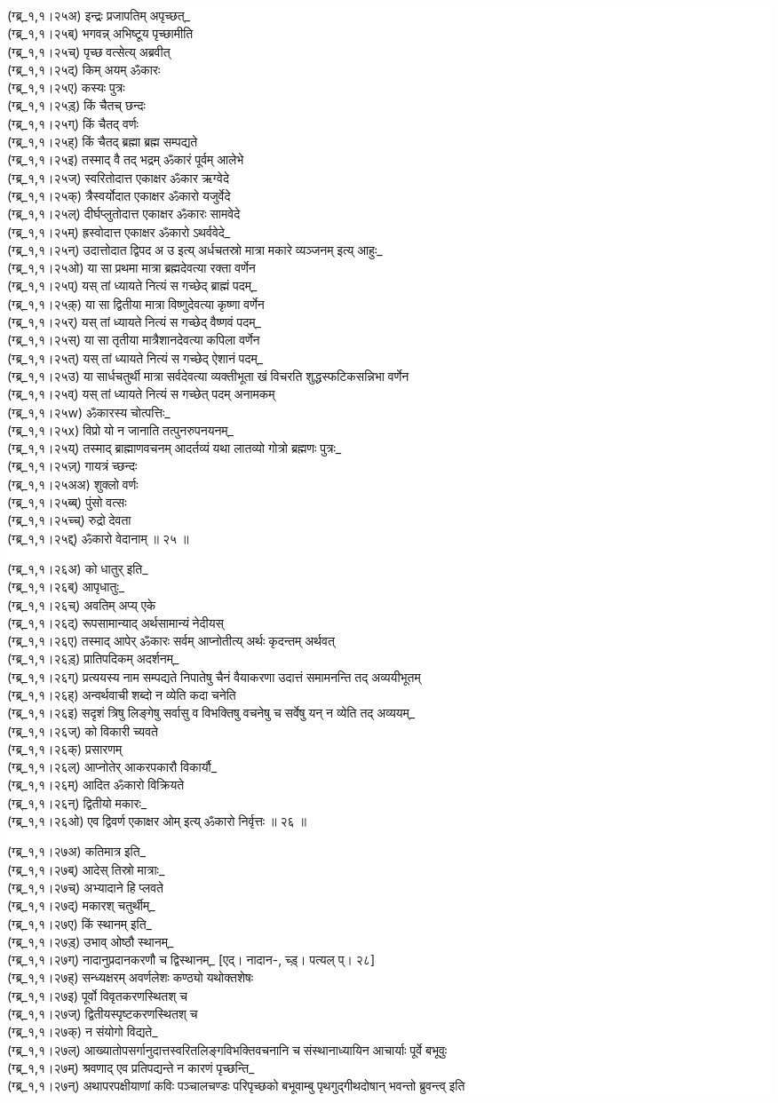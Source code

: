 (ग्ब्र्_१,१।२५अ) इन्द्रः प्रजापतिम् अपृच्छत्_  
(ग्ब्र्_१,१।२५ब्) भगवन्न् अभिष्टूय पृच्छामीति  
(ग्ब्र्_१,१।२५च्) पृच्छ वत्सेत्य् अब्रवीत्  
(ग्ब्र्_१,१।२५द्) किम् अयम् ॐकारः  
(ग्ब्र्_१,१।२५ए) कस्यः पुत्रः  
(ग्ब्र्_१,१।२५ड़्) किं चैतच् छन्दः  
(ग्ब्र्_१,१।२५ग्) किं चैतद् वर्णः  
(ग्ब्र्_१,१।२५ह्) किं चैतद् ब्रह्मा ब्रह्म सम्पद्यते  
(ग्ब्र्_१,१।२५इ) तस्माद् वै तद् भद्रम् ॐकारं पूर्वम् आलेभे  
(ग्ब्र्_१,१।२५ज्) स्वरितोदात्त एकाक्षर ॐकार ऋग्वेदे  
(ग्ब्र्_१,१।२५क्) त्रैस्वर्योदात एकाक्षर ॐकारो यजुर्वेदे  
(ग्ब्र्_१,१।२५ल्) दीर्घप्लुतोदात्त एकाक्षर ॐकारः सामवेदे  
(ग्ब्र्_१,१।२५म्) ह्रस्वोदात्त एकाक्षर ॐकारो ऽथर्ववेदे_  
(ग्ब्र्_१,१।२५न्) उदात्तोदात द्विपद अ उ इत्य् अर्धचतस्रो मात्रा मकारे व्यञ्जनम् इत्य् आहुः_  
(ग्ब्र्_१,१।२५ओ) या सा प्रथमा मात्रा ब्रह्मदेवत्या रक्ता वर्णेन  
(ग्ब्र्_१,१।२५प्) यस् तां ध्यायते नित्यं स गच्छेद् ब्राह्मं पदम्_  
(ग्ब्र्_१,१।२५क़्) या सा द्वितीया मात्रा विष्णुदेवत्या कृष्णा वर्णेन  
(ग्ब्र्_१,१।२५र्) यस् तां ध्यायते नित्यं स गच्छेद् वैष्णवं पदम्_  
(ग्ब्र्_१,१।२५स्) या सा तृतीया मात्रैशानदेवत्या कपिला वर्णेन  
(ग्ब्र्_१,१।२५त्) यस् तां ध्यायते नित्यं स गच्छेद् ऐशानं पदम्_  
(ग्ब्र्_१,१।२५उ) या सार्धचतुर्थी मात्रा सर्वदेवत्या व्यक्तीभूता खं विचरति शुद्धस्फटिकसन्निभा वर्णेन  
(ग्ब्र्_१,१।२५व्) यस् तां ध्यायते नित्यं स गच्छेत् पदम् अनामकम्  
(ग्ब्र्_१,१।२५w) ॐकारस्य चोत्पत्तिः_  
(ग्ब्र्_१,१।२५x) विप्रो यो न जानाति तत्पुनरुपनयनम्_  
(ग्ब्र्_१,१।२५य्) तस्माद् ब्राह्माणवचनम् आदर्तव्यं यथा लातव्यो गोत्रो ब्रह्मणः पुत्रः_  
(ग्ब्र्_१,१।२५ज़्) गायत्रं च्छन्दः  
(ग्ब्र्_१,१।२५अअ) शुक्लो वर्णः  
(ग्ब्र्_१,१।२५ब्ब्) पुंसो वत्सः  
(ग्ब्र्_१,१।२५च्च्) रुद्रो देवता   
(ग्ब्र्_१,१।२५द्द्) ॐकारो वेदानाम् ॥ २५ ॥  
  
(ग्ब्र्_१,१।२६अ) को धातुर् इति_  
(ग्ब्र्_१,१।२६ब्) आपृधातुः_  
(ग्ब्र्_१,१।२६च्) अवतिम् अप्य् एके  
(ग्ब्र्_१,१।२६द्) रूपसामान्याद् अर्थसामान्यं नेदीयस्  
(ग्ब्र्_१,१।२६ए) तस्माद् आपेर् ॐकारः सर्वम् आप्नोतीत्य् अर्थः कृदन्तम् अर्थवत्  
(ग्ब्र्_१,१।२६ड़्) प्रातिपदिकम् अदर्शनम्_  
(ग्ब्र्_१,१।२६ग्) प्रत्ययस्य नाम सम्पद्यते निपातेषु चैनं वैयाकरणा उदात्तं समामनन्ति तद् अव्ययीभूतम्  
(ग्ब्र्_१,१।२६ह्) अन्वर्थवाची शब्दो न व्येति कदा चनेति  
(ग्ब्र्_१,१।२६इ) सदृशं त्रिषु लिङ्गेषु सर्वासु व विभक्तिषु वचनेषु च सर्वेषु यन् न व्येति तद् अव्ययम्_  
(ग्ब्र्_१,१।२६ज्) को विकारी च्यवते  
(ग्ब्र्_१,१।२६क्) प्रसारणम्  
(ग्ब्र्_१,१।२६ल्) आप्नोतेर् आकरपकारौ विकार्यौ_  
(ग्ब्र्_१,१।२६म्) आदित ॐकारो विक्रियते  
(ग्ब्र्_१,१।२६न्) द्वितीयो मकारः_  
(ग्ब्र्_१,१।२६ओ) एव द्विवर्ण एकाक्षर ओम् इत्य् ॐकारो निर्वृत्तः ॥ २६ ॥  
  
(ग्ब्र्_१,१।२७अ) कतिमात्र इति_  
(ग्ब्र्_१,१।२७ब्) आदेस् तिस्रो मात्राः_  
(ग्ब्र्_१,१।२७च्) अभ्यादाने हि प्लवते  
(ग्ब्र्_१,१।२७द्) मकारश् चतुर्थीम्_  
(ग्ब्र्_१,१।२७ए) किं स्थानम् इति_  
(ग्ब्र्_१,१।२७ड़्) उभाव् ओष्ठौ स्थानम्_  
(ग्ब्र्_१,१।२७ग्) नादानुप्रदानकरणौ च द्विस्थानम्_ [एद्। नादान-, च्ड़्। पत्यल् प्। २८]  
(ग्ब्र्_१,१।२७ह्) सन्ध्यक्षरम् अवर्णलेशः कण्ठ्यो यथोक्तशेषः  
(ग्ब्र्_१,१।२७इ) पूर्वो विवृतकरणस्थितश् च  
(ग्ब्र्_१,१।२७ज्) द्वितीयस्पृष्टकरणस्थितश् च  
(ग्ब्र्_१,१।२७क्) न संयोगो विद्यते_  
(ग्ब्र्_१,१।२७ल्) आख्यातोपसर्गानुदात्तस्वरितलिङ्गविभक्तिवचनानि च संस्थानाध्यायिन आचार्याः पूर्वे बभूवुः  
(ग्ब्र्_१,१।२७म्) श्रवणाद् एव प्रतिपद्यन्ते न कारणं पृच्छन्ति_  
(ग्ब्र्_१,१।२७न्) अथापरपक्षीयाणां कविः पञ्चालचण्डः परिपृच्छको बभूवाम्बु पृथगुद्गीथदोषान् भवन्तो ब्रुवन्त्व् इति  
